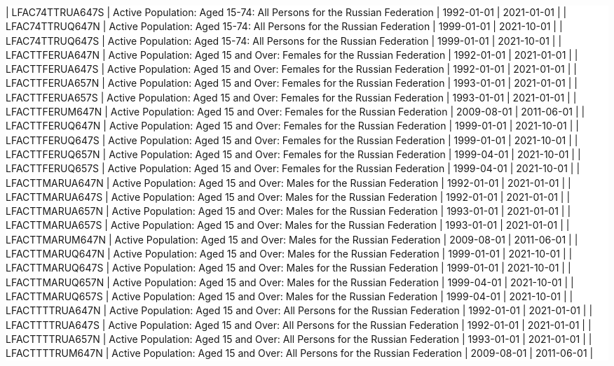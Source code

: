 | LFAC74TTRUA647S     | Active Population: Aged 15-74: All Persons for the Russian Federation                                                                                                     | 1992-01-01          | 2021-01-01        |
| LFAC74TTRUQ647N     | Active Population: Aged 15-74: All Persons for the Russian Federation                                                                                                     | 1999-01-01          | 2021-10-01        |
| LFAC74TTRUQ647S     | Active Population: Aged 15-74: All Persons for the Russian Federation                                                                                                     | 1999-01-01          | 2021-10-01        |
| LFACTTFERUA647N     | Active Population: Aged 15 and Over: Females for the Russian Federation                                                                                                   | 1992-01-01          | 2021-01-01        |
| LFACTTFERUA647S     | Active Population: Aged 15 and Over: Females for the Russian Federation                                                                                                   | 1992-01-01          | 2021-01-01        |
| LFACTTFERUA657N     | Active Population: Aged 15 and Over: Females for the Russian Federation                                                                                                   | 1993-01-01          | 2021-01-01        |
| LFACTTFERUA657S     | Active Population: Aged 15 and Over: Females for the Russian Federation                                                                                                   | 1993-01-01          | 2021-01-01        |
| LFACTTFERUM647N     | Active Population: Aged 15 and Over: Females for the Russian Federation                                                                                                   | 2009-08-01          | 2011-06-01        |
| LFACTTFERUQ647N     | Active Population: Aged 15 and Over: Females for the Russian Federation                                                                                                   | 1999-01-01          | 2021-10-01        |
| LFACTTFERUQ647S     | Active Population: Aged 15 and Over: Females for the Russian Federation                                                                                                   | 1999-01-01          | 2021-10-01        |
| LFACTTFERUQ657N     | Active Population: Aged 15 and Over: Females for the Russian Federation                                                                                                   | 1999-04-01          | 2021-10-01        |
| LFACTTFERUQ657S     | Active Population: Aged 15 and Over: Females for the Russian Federation                                                                                                   | 1999-04-01          | 2021-10-01        |
| LFACTTMARUA647N     | Active Population: Aged 15 and Over: Males for the Russian Federation                                                                                                     | 1992-01-01          | 2021-01-01        |
| LFACTTMARUA647S     | Active Population: Aged 15 and Over: Males for the Russian Federation                                                                                                     | 1992-01-01          | 2021-01-01        |
| LFACTTMARUA657N     | Active Population: Aged 15 and Over: Males for the Russian Federation                                                                                                     | 1993-01-01          | 2021-01-01        |
| LFACTTMARUA657S     | Active Population: Aged 15 and Over: Males for the Russian Federation                                                                                                     | 1993-01-01          | 2021-01-01        |
| LFACTTMARUM647N     | Active Population: Aged 15 and Over: Males for the Russian Federation                                                                                                     | 2009-08-01          | 2011-06-01        |
| LFACTTMARUQ647N     | Active Population: Aged 15 and Over: Males for the Russian Federation                                                                                                     | 1999-01-01          | 2021-10-01        |
| LFACTTMARUQ647S     | Active Population: Aged 15 and Over: Males for the Russian Federation                                                                                                     | 1999-01-01          | 2021-10-01        |
| LFACTTMARUQ657N     | Active Population: Aged 15 and Over: Males for the Russian Federation                                                                                                     | 1999-04-01          | 2021-10-01        |
| LFACTTMARUQ657S     | Active Population: Aged 15 and Over: Males for the Russian Federation                                                                                                     | 1999-04-01          | 2021-10-01        |
| LFACTTTTRUA647N     | Active Population: Aged 15 and Over: All Persons for the Russian Federation                                                                                               | 1992-01-01          | 2021-01-01        |
| LFACTTTTRUA647S     | Active Population: Aged 15 and Over: All Persons for the Russian Federation                                                                                               | 1992-01-01          | 2021-01-01        |
| LFACTTTTRUA657N     | Active Population: Aged 15 and Over: All Persons for the Russian Federation                                                                                               | 1993-01-01          | 2021-01-01        |
| LFACTTTTRUM647N     | Active Population: Aged 15 and Over: All Persons for the Russian Federation                                                                                               | 2009-08-01          | 2011-06-01        |